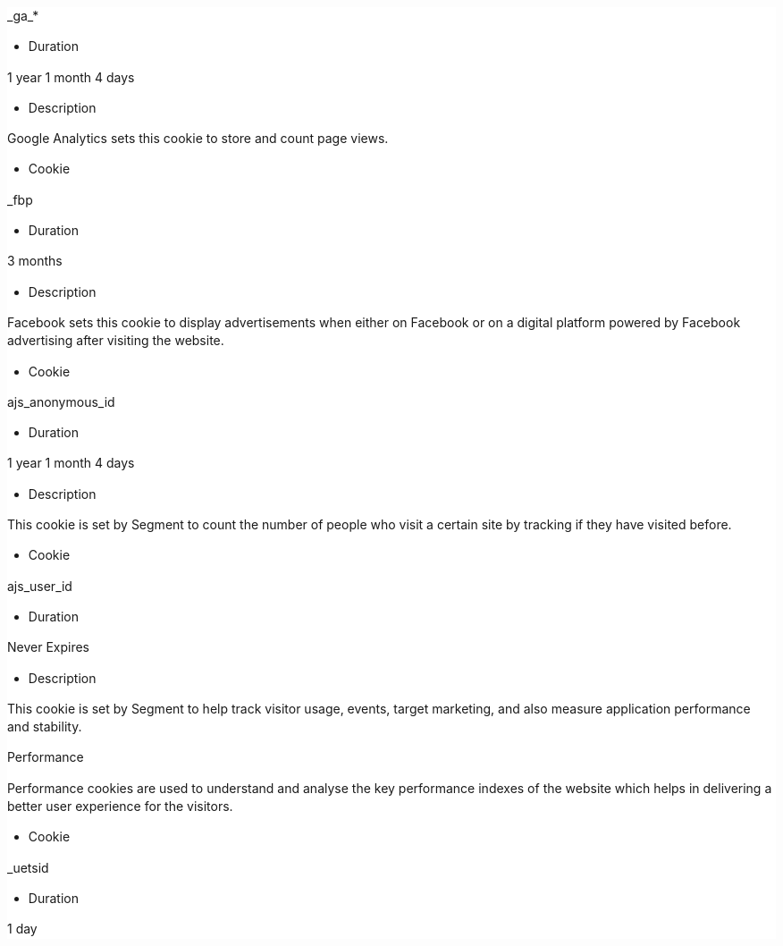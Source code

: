 \_ga\_\*

- Duration

1 year 1 month 4 days

- Description

Google Analytics sets this cookie to store and count page views.


- Cookie

\_fbp

- Duration

3 months

- Description

Facebook sets this cookie to display advertisements when either on Facebook or on a digital platform powered by Facebook advertising after visiting the website.


- Cookie

ajs\_anonymous\_id

- Duration

1 year 1 month 4 days

- Description

This cookie is set by Segment to count the number of people who visit a certain site by tracking if they have visited before.


- Cookie

ajs\_user\_id

- Duration

Never Expires

- Description

This cookie is set by Segment to help track visitor usage, events, target marketing, and also measure application performance and stability.


Performance

Performance cookies are used to understand and analyse the key performance indexes of the website which helps in delivering a better user experience for the visitors.

- Cookie

\_uetsid

- Duration

1 day
